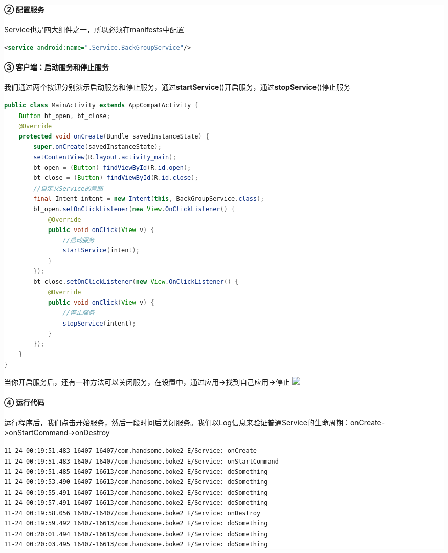 #### ② 配置服务

Service也是四大组件之一，所以必须在manifests中配置

```xml
<service android:name=".Service.BackGroupService"/>
```

#### ③ 客户端：启动服务和停止服务

我们通过两个按钮分别演示启动服务和停止服务，通过**startService**()开启服务，通过**stopService**()停止服务

```java
public class MainActivity extends AppCompatActivity {
    Button bt_open, bt_close;
    @Override
    protected void onCreate(Bundle savedInstanceState) {
        super.onCreate(savedInstanceState);
        setContentView(R.layout.activity_main);
        bt_open = (Button) findViewById(R.id.open);
        bt_close = (Button) findViewById(R.id.close);
        //自定义Service的意图
        final Intent intent = new Intent(this, BackGroupService.class);
        bt_open.setOnClickListener(new View.OnClickListener() {
            @Override
            public void onClick(View v) {
                //启动服务
                startService(intent);
            }
        });
        bt_close.setOnClickListener(new View.OnClickListener() {
            @Override
            public void onClick(View v) {
                //停止服务
                stopService(intent);
            }
        });
    }
}
```

当你开启服务后，还有一种方法可以关闭服务，在设置中，通过应用->找到自己应用->停止
![](http://upload-images.jianshu.io/upload_images/9028834-b34ef88699ce7a75?imageMogr2/auto-orient/strip%7CimageView2/2/w/1240)

#### ④ 运行代码

运行程序后，我们点击开始服务，然后一段时间后关闭服务。我们以Log信息来验证普通Service的生命周期：onCreate->onStartCommand->onDestroy

```
11-24 00:19:51.483 16407-16407/com.handsome.boke2 E/Service: onCreate
11-24 00:19:51.483 16407-16407/com.handsome.boke2 E/Service: onStartCommand
11-24 00:19:51.485 16407-16613/com.handsome.boke2 E/Service: doSomething
11-24 00:19:53.490 16407-16613/com.handsome.boke2 E/Service: doSomething
11-24 00:19:55.491 16407-16613/com.handsome.boke2 E/Service: doSomething
11-24 00:19:57.491 16407-16613/com.handsome.boke2 E/Service: doSomething
11-24 00:19:58.056 16407-16407/com.handsome.boke2 E/Service: onDestroy
11-24 00:19:59.492 16407-16613/com.handsome.boke2 E/Service: doSomething
11-24 00:20:01.494 16407-16613/com.handsome.boke2 E/Service: doSomething
11-24 00:20:03.495 16407-16613/com.handsome.boke2 E/Service: doSomething
```
